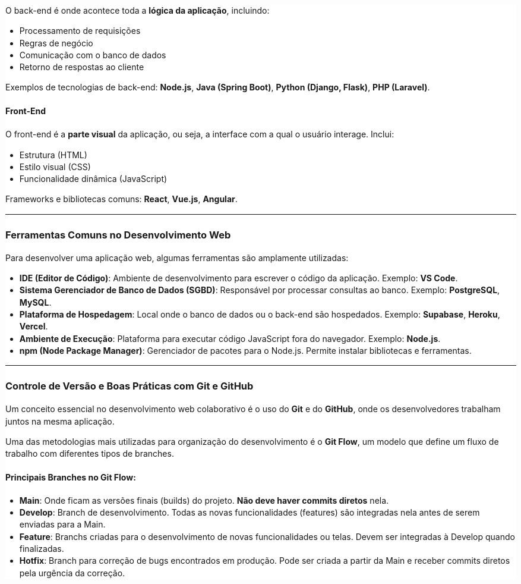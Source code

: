 O back-end é onde acontece toda a **lógica da aplicação**, incluindo:

- Processamento de requisições
- Regras de negócio
- Comunicação com o banco de dados
- Retorno de respostas ao cliente

Exemplos de tecnologias de back-end: **Node.js**, **Java (Spring Boot)**, **Python (Django, Flask)**, **PHP (Laravel)**.

#### Front-End

O front-end é a **parte visual** da aplicação, ou seja, a interface com a qual o usuário interage. Inclui:

- Estrutura (HTML)
- Estilo visual (CSS)
- Funcionalidade dinâmica (JavaScript)

Frameworks e bibliotecas comuns: **React**, **Vue.js**, **Angular**.

---

### Ferramentas Comuns no Desenvolvimento Web

Para desenvolver uma aplicação web, algumas ferramentas são amplamente utilizadas:

- **IDE (Editor de Código)**: Ambiente de desenvolvimento para escrever o código da aplicação. Exemplo: **VS Code**.
- **Sistema Gerenciador de Banco de Dados (SGBD)**: Responsável por processar consultas ao banco. Exemplo: **PostgreSQL**, **MySQL**.
- **Plataforma de Hospedagem**: Local onde o banco de dados ou o back-end são hospedados. Exemplo: **Supabase**, **Heroku**, **Vercel**.
- **Ambiente de Execução**: Plataforma para executar código JavaScript fora do navegador. Exemplo: **Node.js**.
- **npm (Node Package Manager)**: Gerenciador de pacotes para o Node.js. Permite instalar bibliotecas e ferramentas.

---

### Controle de Versão e Boas Práticas com Git e GitHub

Um conceito essencial no desenvolvimento web colaborativo é o uso do **Git** e do **GitHub**, onde os desenvolvedores trabalham juntos na mesma aplicação.

Uma das metodologias mais utilizadas para organização do desenvolvimento é o **Git Flow**, um modelo que define um fluxo de trabalho com diferentes tipos de branches.

#### Principais Branches no Git Flow:

- **Main**: Onde ficam as versões finais (builds) do projeto. **Não deve haver commits diretos** nela.
- **Develop**: Branch de desenvolvimento. Todas as novas funcionalidades (features) são integradas nela antes de serem enviadas para a Main.
- **Feature**: Branchs criadas para o desenvolvimento de novas funcionalidades ou telas. Devem ser integradas à Develop quando finalizadas.
- **Hotfix**: Branch para correção de bugs encontrados em produção. Pode ser criada a partir da Main e receber commits diretos pela urgência da correção.
